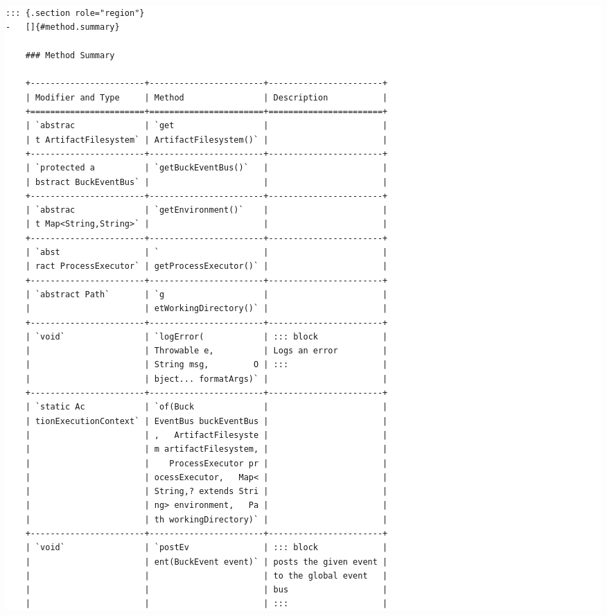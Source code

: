     ::: {.section role="region"}
    -   []{#method.summary}

        ### Method Summary

        +-----------------------+-----------------------+-----------------------+
        | Modifier and Type     | Method                | Description           |
        +=======================+=======================+=======================+
        | `abstrac              | `get                  |                       |
        | t ArtifactFilesystem` | ArtifactFilesystem()` |                       |
        +-----------------------+-----------------------+-----------------------+
        | `protected a          | `getBuckEventBus()`   |                       |
        | bstract BuckEventBus` |                       |                       |
        +-----------------------+-----------------------+-----------------------+
        | `abstrac              | `getEnvironment()`    |                       |
        | t Map<String,​String>` |                       |                       |
        +-----------------------+-----------------------+-----------------------+
        | `abst                 | `                     |                       |
        | ract ProcessExecutor` | getProcessExecutor()` |                       |
        +-----------------------+-----------------------+-----------------------+
        | `abstract Path`       | `g                    |                       |
        |                       | etWorkingDirectory()` |                       |
        +-----------------------+-----------------------+-----------------------+
        | `void`                | `logError​(            | ::: block             |
        |                       | Throwable e,          | Logs an error         |
        |                       | String msg,         O | :::                   |
        |                       | bject... formatArgs)` |                       |
        +-----------------------+-----------------------+-----------------------+
        | `static Ac            | `of​(Buck              |                       |
        | tionExecutionContext` | EventBus buckEventBus |                       |
        |                       | ,   ArtifactFilesyste |                       |
        |                       | m artifactFilesystem, |                       |
        |                       |    ProcessExecutor pr |                       |
        |                       | ocessExecutor,   Map< |                       |
        |                       | String,​? extends Stri |                       |
        |                       | ng> environment,   Pa |                       |
        |                       | th workingDirectory)` |                       |
        +-----------------------+-----------------------+-----------------------+
        | `void`                | `postEv               | ::: block             |
        |                       | ent​(BuckEvent event)` | posts the given event |
        |                       |                       | to the global event   |
        |                       |                       | bus                   |
        |                       |                       | :::                   |